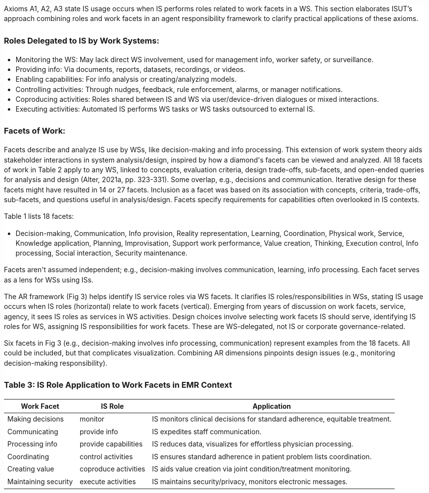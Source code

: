 Axioms A1, A2, A3 state IS usage occurs when IS performs roles related to work facets in a WS. This section elaborates ISUT’s approach combining roles and work facets in an agent responsibility framework to clarify practical applications of these axioms.

### Roles Delegated to IS by Work Systems:
- Monitoring the WS: May lack direct WS involvement, used for management info, worker safety, or surveillance.
- Providing info: Via documents, reports, datasets, recordings, or videos.
- Enabling capabilities: For info analysis or creating/analyzing models.
- Controlling activities: Through nudges, feedback, rule enforcement, alarms, or manager notifications.
- Coproducing activities: Roles shared between IS and WS via user/device-driven dialogues or mixed interactions.
- Executing activities: Automated IS performs WS tasks or WS tasks outsourced to external IS.

### Facets of Work:
Facets describe and analyze IS use by WSs, like decision-making and info processing. This extension of work system theory aids stakeholder interactions in system analysis/design, inspired by how a diamond's facets can be viewed and analyzed.
All 18 facets of work in Table 2 apply to any WS, linked to concepts, evaluation criteria, design trade-offs, sub-facets, and open-ended queries for analysis and design (Alter, 2021a, pp. 323-331). Some overlap, e.g., decisions and communication. Iterative design for these facets might have resulted in 14 or 27 facets. Inclusion as a facet was based on its association with concepts, criteria, trade-offs, sub-facets, and questions useful in analysis/design. Facets specify requirements for capabilities often overlooked in IS contexts.

Table 1 lists 18 facets: 
- Decision-making, Communication, Info provision, Reality representation, Learning, Coordination, Physical work, Service, Knowledge application, Planning, Improvisation, Support work performance, Value creation, Thinking, Execution control, Info processing, Social interaction, Security maintenance.

Facets aren't assumed independent; e.g., decision-making involves communication, learning, info processing. Each facet serves as a lens for WSs using ISs.

The AR framework (Fig 3) helps identify IS service roles via WS facets. It clarifies IS roles/responsibilities in WSs, stating IS usage occurs when IS roles (horizontal) relate to work facets (vertical). Emerging from years of discussion on work facets, service, agency, it sees IS roles as services in WS activities. Design choices involve selecting work facets IS should serve, identifying IS roles for WS, assigning IS responsibilities for work facets. These are WS-delegated, not IS or corporate governance-related.

Six facets in Fig 3 (e.g., decision-making involves info processing, communication) represent examples from the 18 facets. All could be included, but that complicates visualization. Combining AR dimensions pinpoints design issues (e.g., monitoring decision-making responsibility).

### Table 3: IS Role Application to Work Facets in EMR Context

| Work Facet            | IS Role           | Application                                                                            |
|-----------------------|-------------------|----------------------------------------------------------------------------------------|
| Making decisions      | monitor           | IS monitors clinical decisions for standard adherence, equitable treatment.             |
| Communicating         | provide info      | IS expedites staff communication.                                                      |
| Processing info       | provide capabilities | IS reduces data, visualizes for effortless physician processing.                      |
| Coordinating          | control activities | IS ensures standard adherence in patient problem lists coordination.                    |
| Creating value        | coproduce activities | IS aids value creation via joint condition/treatment monitoring.                      |
| Maintaining security  | execute activities | IS maintains security/privacy, monitors electronic messages.                           |
